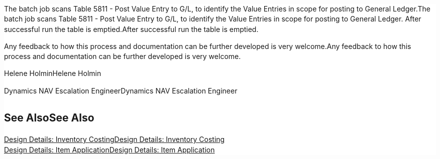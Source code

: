  <span data-ttu-id="08ccf-321">The batch job scans Table 5811 - Post Value Entry to G/L, to identify the Value Entries in scope for posting to General Ledger.</span><span class="sxs-lookup"><span data-stu-id="08ccf-321">The batch job scans Table 5811 - Post Value Entry to G/L, to identify the Value Entries in scope for posting to General Ledger.</span></span> <span data-ttu-id="08ccf-322">After successful run the table is emptied.</span><span class="sxs-lookup"><span data-stu-id="08ccf-322">After successful run the table is emptied.</span></span>  

 <span data-ttu-id="08ccf-323">Any feedback to how this process and documentation can be further developed is very welcome.</span><span class="sxs-lookup"><span data-stu-id="08ccf-323">Any feedback to how this process and documentation can be further developed is very welcome.</span></span>  

 <span data-ttu-id="08ccf-324">Helene Holmin</span><span class="sxs-lookup"><span data-stu-id="08ccf-324">Helene Holmin</span></span>  

 <span data-ttu-id="08ccf-325">Dynamics NAV Escalation Engineer</span><span class="sxs-lookup"><span data-stu-id="08ccf-325">Dynamics NAV Escalation Engineer</span></span>  

## <a name="see-also"></a><span data-ttu-id="08ccf-326">See Also</span><span class="sxs-lookup"><span data-stu-id="08ccf-326">See Also</span></span>  
[<span data-ttu-id="08ccf-327">Design Details: Inventory Costing</span><span class="sxs-lookup"><span data-stu-id="08ccf-327">Design Details: Inventory Costing</span></span>](design-details-inventory-costing.md)  
[<span data-ttu-id="08ccf-328">Design Details: Item Application</span><span class="sxs-lookup"><span data-stu-id="08ccf-328">Design Details: Item Application</span></span>](design-details-item-application.md)  

